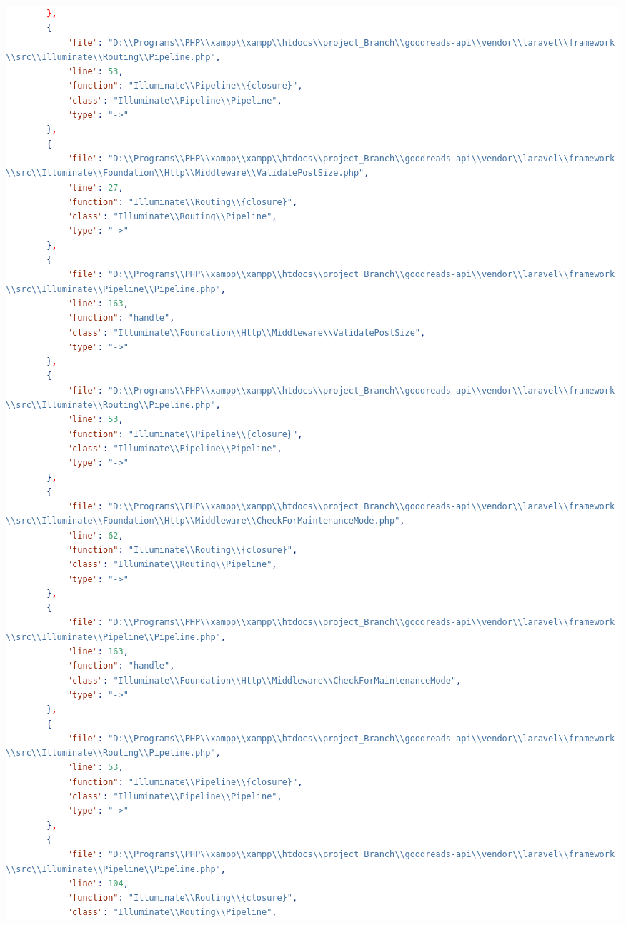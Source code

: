 ```json
        },
        {
            "file": "D:\\Programs\\PHP\\xampp\\xampp\\htdocs\\project_Branch\\goodreads-api\\vendor\\laravel\\framework\\src\\Illuminate\\Routing\\Pipeline.php",
            "line": 53,
            "function": "Illuminate\\Pipeline\\{closure}",
            "class": "Illuminate\\Pipeline\\Pipeline",
            "type": "->"
        },
        {
            "file": "D:\\Programs\\PHP\\xampp\\xampp\\htdocs\\project_Branch\\goodreads-api\\vendor\\laravel\\framework\\src\\Illuminate\\Foundation\\Http\\Middleware\\ValidatePostSize.php",
            "line": 27,
            "function": "Illuminate\\Routing\\{closure}",
            "class": "Illuminate\\Routing\\Pipeline",
            "type": "->"
        },
        {
            "file": "D:\\Programs\\PHP\\xampp\\xampp\\htdocs\\project_Branch\\goodreads-api\\vendor\\laravel\\framework\\src\\Illuminate\\Pipeline\\Pipeline.php",
            "line": 163,
            "function": "handle",
            "class": "Illuminate\\Foundation\\Http\\Middleware\\ValidatePostSize",
            "type": "->"
        },
        {
            "file": "D:\\Programs\\PHP\\xampp\\xampp\\htdocs\\project_Branch\\goodreads-api\\vendor\\laravel\\framework\\src\\Illuminate\\Routing\\Pipeline.php",
            "line": 53,
            "function": "Illuminate\\Pipeline\\{closure}",
            "class": "Illuminate\\Pipeline\\Pipeline",
            "type": "->"
        },
        {
            "file": "D:\\Programs\\PHP\\xampp\\xampp\\htdocs\\project_Branch\\goodreads-api\\vendor\\laravel\\framework\\src\\Illuminate\\Foundation\\Http\\Middleware\\CheckForMaintenanceMode.php",
            "line": 62,
            "function": "Illuminate\\Routing\\{closure}",
            "class": "Illuminate\\Routing\\Pipeline",
            "type": "->"
        },
        {
            "file": "D:\\Programs\\PHP\\xampp\\xampp\\htdocs\\project_Branch\\goodreads-api\\vendor\\laravel\\framework\\src\\Illuminate\\Pipeline\\Pipeline.php",
            "line": 163,
            "function": "handle",
            "class": "Illuminate\\Foundation\\Http\\Middleware\\CheckForMaintenanceMode",
            "type": "->"
        },
        {
            "file": "D:\\Programs\\PHP\\xampp\\xampp\\htdocs\\project_Branch\\goodreads-api\\vendor\\laravel\\framework\\src\\Illuminate\\Routing\\Pipeline.php",
            "line": 53,
            "function": "Illuminate\\Pipeline\\{closure}",
            "class": "Illuminate\\Pipeline\\Pipeline",
            "type": "->"
        },
        {
            "file": "D:\\Programs\\PHP\\xampp\\xampp\\htdocs\\project_Branch\\goodreads-api\\vendor\\laravel\\framework\\src\\Illuminate\\Pipeline\\Pipeline.php",
            "line": 104,
            "function": "Illuminate\\Routing\\{closure}",
            "class": "Illuminate\\Routing\\Pipeline",
```